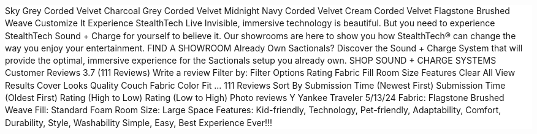 Sky Grey Corded Velvet
Charcoal Grey Corded Velvet
Midnight Navy Corded Velvet
Cream Corded Velvet
Flagstone Brushed Weave
Customize It
Experience StealthTech Live
Invisible, immersive technology is beautiful. But you need to experience StealthTech Sound + Charge for yourself to believe it. Our showrooms are here to show you how StealthTech® can change the way you enjoy your entertainment.
FIND A SHOWROOM
Already Own Sactionals?
Discover the Sound + Charge System that will provide the optimal, immersive experience for the Sactionals setup you already own.
SHOP SOUND + CHARGE SYSTEMS
Customer Reviews
3.7
(111 Reviews)
Write a review
Filter by:
Filter Options
Rating
Fabric
Fill
Room Size
Features
Clear All
View Results
Cover
Looks
Quality
Couch
Fabric
Color
Fit
...
111 Reviews
Sort By
Submission Time (Newest First)
Submission Time (Oldest First)
Rating (High to Low)
Rating (Low to High)
Photo reviews
Y
Yankee Traveler
5/13/24
Fabric:
Flagstone Brushed Weave
Fill:
Standard Foam
Room Size:
Large Space
Features:
Kid-friendly, Technology, Pet-friendly, Adaptability, Comfort, Durability, Style, Washability
Simple, Easy, Best Experience Ever!!!